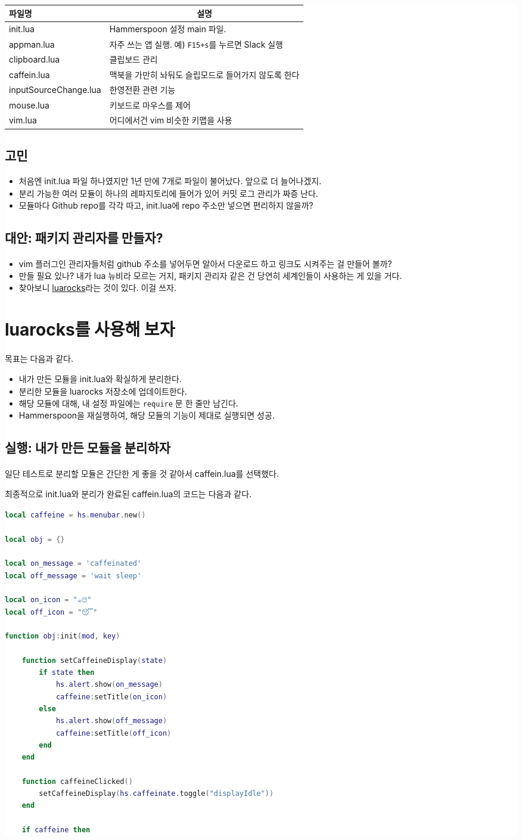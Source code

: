 파일명                | 설명
:--                   | ----
init.lua              | Hammerspoon 설정 main 파일.
appman.lua            | 자주 쓰는 앱 실행. 예) `F15+s`를 누르면 Slack 실행
clipboard.lua         | 클립보드 관리
caffein.lua           | 맥북을 가만히 놔둬도 슬립모드로 들어가지 않도록 한다
inputSourceChange.lua | 한영전환 관련 기능
mouse.lua             | 키보드로 마우스를 제어
vim.lua               | 어디에서건 vim 비슷한 키맵을 사용

## 고민
* 처음엔 init.lua 파일 하나였지만 1년 만에 7개로 파일이 불어났다. 앞으로 더 늘어나겠지.
* 분리 가능한 여러 모듈이 하나의 레파지토리에 들어가 있어 커밋 로그 관리가 짜증 난다.
* 모듈마다 Github repo를 각각 따고, init.lua에 repo 주소만 넣으면 편리하지 않을까?

## 대안: 패키지 관리자를 만들자?
* vim 플러그인 관리자들처럼 github 주소를 넣어두면 알아서 다운로드 하고 링크도 시켜주는 걸 만들어 볼까?
* 만들 필요 있나? 내가 lua 뉴비라 모르는 거지, 패키지 관리자 같은 건 당연히 세계인들이 사용하는 게 있을 거다.
* 찾아보니 [luarocks](https://luarocks.org/)라는 것이 있다. 이걸 쓰자.

# luarocks를 사용해 보자

목표는 다음과 같다.
* 내가 만든 모듈을 init.lua와 확실하게 분리한다.
* 분리한 모듈을 luarocks 저장소에 업데이트한다.
* 해당 모듈에 대해, 내 설정 파일에는 `require` 문 한 줄만 남긴다.
* Hammerspoon을 재실행하여, 해당 모듈의 기능이 제대로 실행되면 성공.

## 실행: 내가 만든 모듈을 분리하자

일단 테스트로 분리할 모듈은 간단한 게 좋을 것 같아서 caffein.lua를 선택했다.

최종적으로 init.lua와 분리가 완료된 caffein.lua의 코드는 다음과 같다.

```lua
local caffeine = hs.menubar.new()

local obj = {}

local on_message = 'caffeinated'
local off_message = 'wait sleep'

local on_icon = "☕️🙄"
local off_icon = "😴"

function obj:init(mod, key)

    function setCaffeineDisplay(state)
        if state then
            hs.alert.show(on_message)
            caffeine:setTitle(on_icon)
        else
            hs.alert.show(off_message)
            caffeine:setTitle(off_icon)
        end
    end

    function caffeineClicked()
        setCaffeineDisplay(hs.caffeinate.toggle("displayIdle"))
    end

    if caffeine then
```